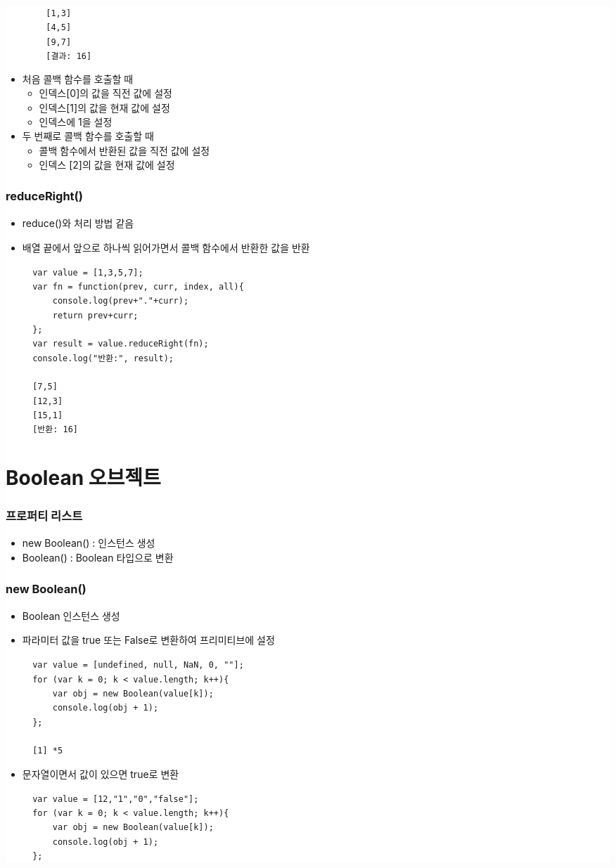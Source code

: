             [1,3]
            [4,5]
            [9,7]
            [결과: 16]
- 처음 콜백 함수를 호출할 때
    - 인덱스[0]의 값을 직전 값에 설정
    - 인덱스[1]의 값을 현재 값에 설정
    - 인덱스에 1을 설정
- 두 번째로 콜백 함수를 호출할 때
    - 콜백 함수에서 반환된 값을 직전 값에 설정
    - 인덱스 [2]의 값을 현재 값에 설정

### reduceRight()
- reduce()와 처리 방법 같음
- 배열 끝에서 앞으로 하나씩 읽어가면서 콜백 함수에서 반환한 값을 반환

        var value = [1,3,5,7];
        var fn = function(prev, curr, index, all){
            console.log(prev+"."+curr);
            return prev+curr;
        };
        var result = value.reduceRight(fn);
        console.log("반환:", result);

        [7,5]
        [12,3]
        [15,1]
        [반환: 16]


# Boolean 오브젝트

### 프로퍼티 리스트
- new Boolean() : 인스턴스 생성
- Boolean() : Boolean 타입으로 변환

### new Boolean()
- Boolean 인스턴스 생성
- 파라미터 값을 true 또는 False로 변환하여 프리미티브에 설정

        var value = [undefined, null, NaN, 0, ""];
        for (var k = 0; k < value.length; k++){
            var obj = new Boolean(value[k]);
            console.log(obj + 1);
        };

        [1] *5
- 문자열이면서 값이 있으면 true로 변환

        var value = [12,"1","0","false"];
        for (var k = 0; k < value.length; k++){
            var obj = new Boolean(value[k]);
            console.log(obj + 1);
        };
